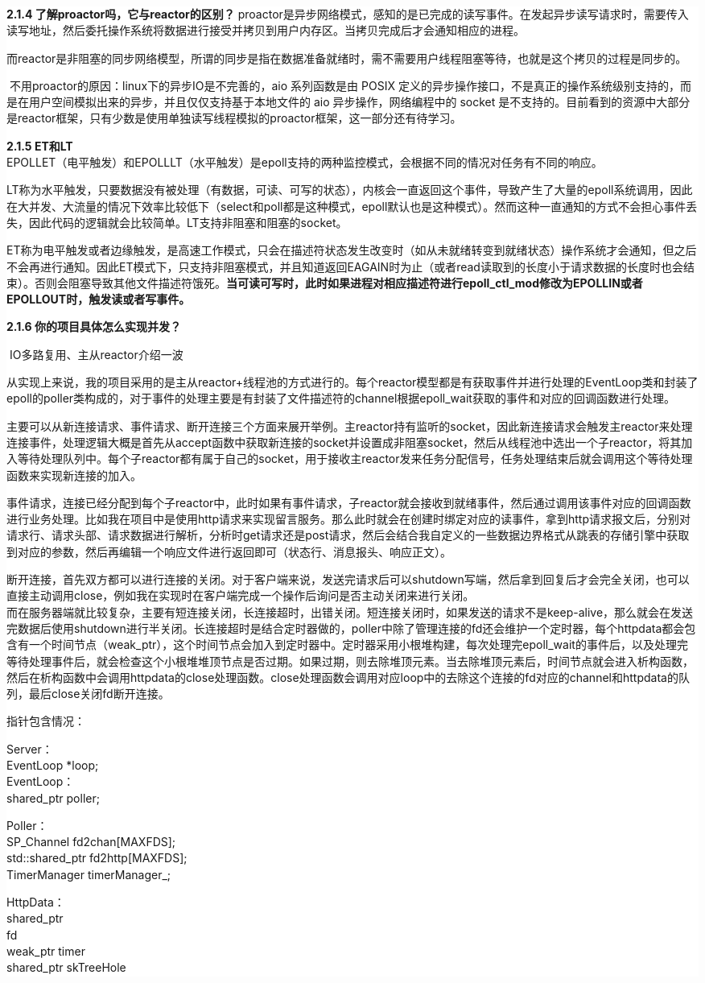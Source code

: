 **2.1.4 了解proactor吗，它与reactor的区别？**
		proactor是异步网络模式，感知的是已完成的读写事件。在发起异步读写请求时，需要传入读写地址，然后委托操作系统将数据进行接受并拷贝到用户内存区。当拷贝完成后才会通知相应的进程。

​		而reactor是非阻塞的同步网络模型，所谓的同步是指在数据准备就绪时，需不需要用户线程阻塞等待，也就是这个拷贝的过程是同步的。

​		不用proactor的原因：linux下的异步IO是不完善的，aio 系列函数是由 POSIX 定义的异步操作接⼝，不是真正的操作系统级别⽀持的，⽽是在⽤户空间模拟出来的异步，并且仅仅⽀持基于本地⽂件的 aio 异步操作，⽹络编程中的 socket 是不⽀持的。目前看到的资源中大部分是reactor框架，只有少数是使用单独读写线程模拟的proactor框架，这一部分还有待学习。

**2.1.5 ET和LT**   
		EPOLLET（电平触发）和EPOLLLT（水平触发）是epoll支持的两种监控模式，会根据不同的情况对任务有不同的响应。

​		LT称为水平触发，只要数据没有被处理（有数据，可读、可写的状态），内核会一直返回这个事件，导致产生了大量的epoll系统调用，因此在大并发、大流量的情况下效率比较低下（select和poll都是这种模式，epoll默认也是这种模式）。然而这种一直通知的方式不会担心事件丢失，因此代码的逻辑就会比较简单。LT支持非阻塞和阻塞的socket。

​		ET称为电平触发或者边缘触发，是高速工作模式，只会在描述符状态发生改变时（如从未就绪转变到就绪状态）操作系统才会通知，但之后不会再进行通知。因此ET模式下，只支持非阻塞模式，并且知道返回EAGAIN时为止（或者read读取到的长度小于请求数据的长度时也会结束）。否则会阻塞导致其他文件描述符饿死。**当可读可写时，此时如果进程对相应描述符进行epoll_ctl_mod修改为EPOLLIN或者EPOLLOUT时，触发读或者写事件。**

**2.1.6 你的项目具体怎么实现并发？**

​		IO多路复用、主从reactor介绍一波

​		从实现上来说，我的项目采用的是主从reactor+线程池的方式进行的。每个reactor模型都是有获取事件并进行处理的EventLoop类和封装了epoll的poller类构成的，对于事件的处理主要是有封装了文件描述符的channel根据epoll_wait获取的事件和对应的回调函数进行处理。

​		主要可以从新连接请求、事件请求、断开连接三个方面来展开举例。主reactor持有监听的socket，因此新连接请求会触发主reactor来处理连接事件，处理逻辑大概是首先从accept函数中获取新连接的socket并设置成非阻塞socket，然后从线程池中选出一个子reactor，将其加入等待处理队列中。每个子reactor都有属于自己的socket，用于接收主reactor发来任务分配信号，任务处理结束后就会调用这个等待处理函数来实现新连接的加入。

​		事件请求，连接已经分配到每个子reactor中，此时如果有事件请求，子reactor就会接收到就绪事件，然后通过调用该事件对应的回调函数进行业务处理。比如我在项目中是使用http请求来实现留言服务。那么此时就会在创建时绑定对应的读事件，拿到http请求报文后，分别对请求行、请求头部、请求数据进行解析，分析时get请求还是post请求，然后会结合我自定义的一些数据边界格式从跳表的存储引擎中获取到对应的参数，然后再编辑一个响应文件进行返回即可（状态行、消息报头、响应正文）。

​		断开连接，首先双方都可以进行连接的关闭。对于客户端来说，发送完请求后可以shutdown写端，然后拿到回复后才会完全关闭，也可以直接主动调用close，例如我在实现时在客户端完成一个操作后询问是否主动关闭来进行关闭。   
​		而在服务器端就比较复杂，主要有短连接关闭，长连接超时，出错关闭。短连接关闭时，如果发送的请求不是keep-alive，那么就会在发送完数据后使用shutdown进行半关闭。长连接超时是结合定时器做的，poller中除了管理连接的fd还会维护一个定时器，每个httpdata都会包含有一个时间节点（weak_ptr），这个时间节点会加入到定时器中。定时器采用小根堆构建，每次处理完epoll_wait的事件后，以及处理完等待处理事件后，就会检查这个小根堆堆顶节点是否过期。如果过期，则去除堆顶元素。当去除堆顶元素后，时间节点就会进入析构函数，然后在析构函数中会调用httpdata的close处理函数。close处理函数会调用对应loop中的去除这个连接的fd对应的channel和httpdata的队列，最后close关闭fd断开连接。



指针包含情况：

Server：   
		EventLoop *loop;   
EventLoop：    
		shared_ptr<Epoll> poller;

Poller：   
		SP_Channel fd2chan[MAXFDS];   
		std::shared_ptr<HttpData> fd2http[MAXFDS];   
		TimerManager timerManager_;

HttpData：   
		shared_ptr<Channel>   
		fd  
		weak_ptr<TimerNode> timer   
		shared_ptr<SkipList> skTreeHole
